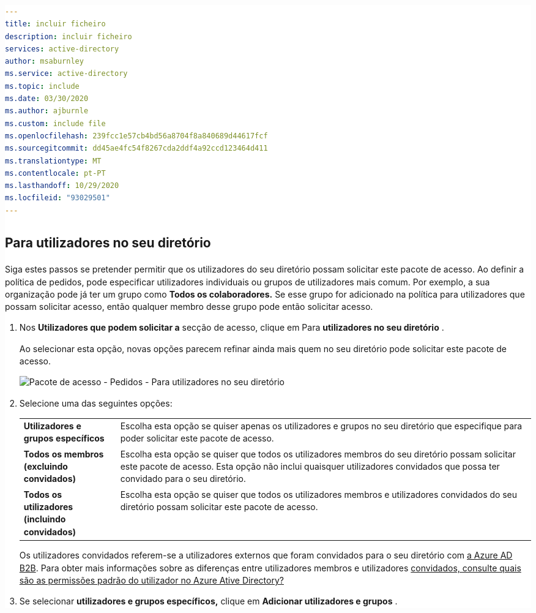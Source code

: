 ```yaml
---
title: incluir ficheiro
description: incluir ficheiro
services: active-directory
author: msaburnley
ms.service: active-directory
ms.topic: include
ms.date: 03/30/2020
ms.author: ajburnle
ms.custom: include file
ms.openlocfilehash: 239fcc1e57cb4bd56a8704f8a840689d44617fcf
ms.sourcegitcommit: dd45ae4fc54f8267cda2ddf4a92ccd123464d411
ms.translationtype: MT
ms.contentlocale: pt-PT
ms.lasthandoff: 10/29/2020
ms.locfileid: "93029501"
---
```

## <a name="for-users-in-your-directory"></a>Para utilizadores no seu diretório

Siga estes passos se pretender permitir que os utilizadores do seu diretório possam solicitar este pacote de acesso. Ao definir a política de pedidos, pode especificar utilizadores individuais ou grupos de utilizadores mais comum. Por exemplo, a sua organização pode já ter um grupo como **Todos os colaboradores.**  Se esse grupo for adicionado na política para utilizadores que possam solicitar acesso, então qualquer membro desse grupo pode então solicitar acesso.

1. Nos **Utilizadores que podem solicitar a** secção de acesso, clique em Para **utilizadores no seu diretório** .

    Ao selecionar esta opção, novas opções parecem refinar ainda mais quem no seu diretório pode solicitar este pacote de acesso.

    ![Pacote de acesso - Pedidos - Para utilizadores no seu diretório](./media/active-directory-entitlement-management-request-policy/for-users-in-your-directory.png)

1. Selecione uma das seguintes opções:

    |  |  |
    | --- | --- |
    | **Utilizadores e grupos específicos** | Escolha esta opção se quiser apenas os utilizadores e grupos no seu diretório que especifique para poder solicitar este pacote de acesso. |
    | **Todos os membros (excluindo convidados)** | Escolha esta opção se quiser que todos os utilizadores membros do seu diretório possam solicitar este pacote de acesso. Esta opção não inclui quaisquer utilizadores convidados que possa ter convidado para o seu diretório. |
    | **Todos os utilizadores (incluindo convidados)** | Escolha esta opção se quiser que todos os utilizadores membros e utilizadores convidados do seu diretório possam solicitar este pacote de acesso. |

    Os utilizadores convidados referem-se a utilizadores externos que foram convidados para o seu diretório com [a Azure AD B2B](../articles/active-directory/b2b/what-is-b2b.md). Para obter mais informações sobre as diferenças entre utilizadores membros e utilizadores [convidados, consulte quais são as permissões padrão do utilizador no Azure Ative Directory?](../articles/active-directory/fundamentals/users-default-permissions.md)

1. Se selecionar **utilizadores e grupos específicos,** clique em **Adicionar utilizadores e grupos** .
